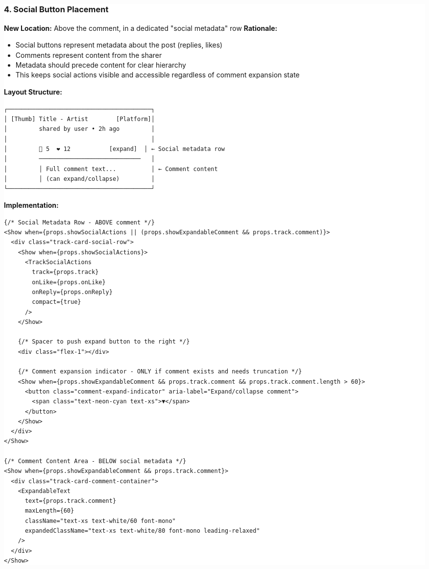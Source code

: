 
### 4. Social Button Placement

**New Location:** Above the comment, in a dedicated "social metadata" row
**Rationale:**
- Social buttons represent metadata about the post (replies, likes)
- Comments represent content from the sharer
- Metadata should precede content for clear hierarchy
- This keeps social actions visible and accessible regardless of comment expansion state

**Layout Structure:**
```
┌─────────────────────────────────────────┐
│ [Thumb] Title - Artist        [Platform]│
│         shared by user • 2h ago         │
│                                         │
│         💬 5  ❤️ 12           [expand]  │ ← Social metadata row
│         ─────────────────────────────   │
│         │ Full comment text...          │ ← Comment content
│         │ (can expand/collapse)         │
└─────────────────────────────────────────┘
```

**Implementation:**
```tsx
{/* Social Metadata Row - ABOVE comment */}
<Show when={props.showSocialActions || (props.showExpandableComment && props.track.comment)}>
  <div class="track-card-social-row">
    <Show when={props.showSocialActions}>
      <TrackSocialActions
        track={props.track}
        onLike={props.onLike}
        onReply={props.onReply}
        compact={true}
      />
    </Show>

    {/* Spacer to push expand button to the right */}
    <div class="flex-1"></div>

    {/* Comment expansion indicator - ONLY if comment exists and needs truncation */}
    <Show when={props.showExpandableComment && props.track.comment && props.track.comment.length > 60}>
      <button class="comment-expand-indicator" aria-label="Expand/collapse comment">
        <span class="text-neon-cyan text-xs">▼</span>
      </button>
    </Show>
  </div>
</Show>

{/* Comment Content Area - BELOW social metadata */}
<Show when={props.showExpandableComment && props.track.comment}>
  <div class="track-card-comment-container">
    <ExpandableText
      text={props.track.comment}
      maxLength={60}
      className="text-xs text-white/60 font-mono"
      expandedClassName="text-xs text-white/80 font-mono leading-relaxed"
    />
  </div>
</Show>
```
